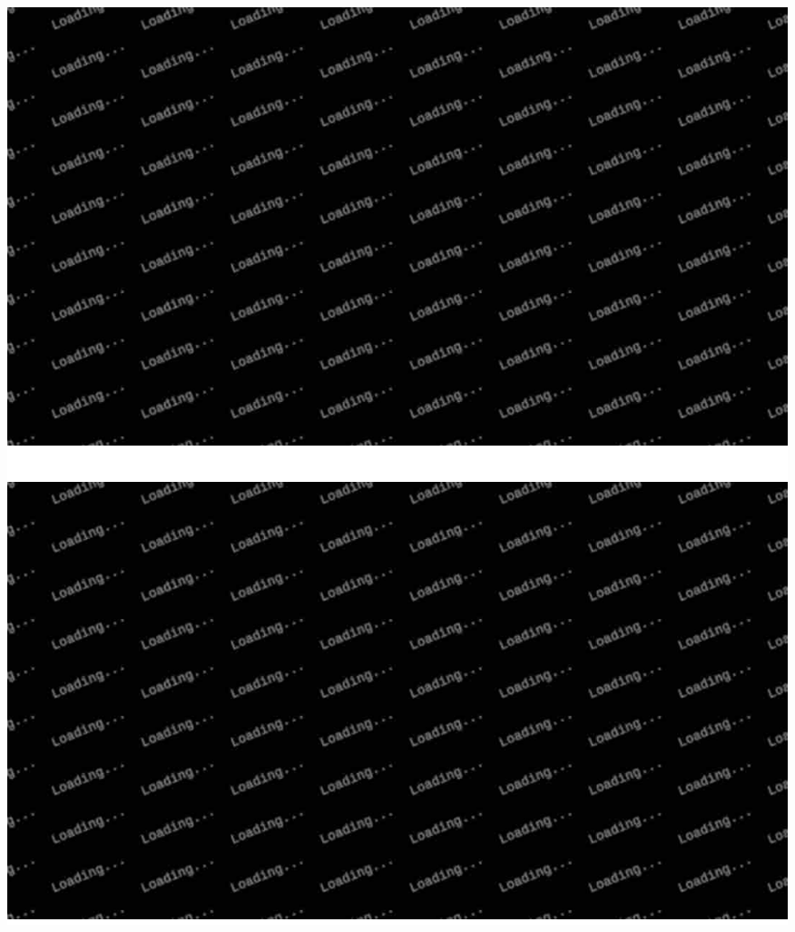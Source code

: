  <img width="100%" height="100%" class="lazyload" src="./../images/loading.jpg"
 data-src="./../images/SO05/bd-23920-1090px.jpg"
 data-srcset="./../images/SO05/bd-23920-512px.jpg 512w,
 ./../images/SO05/bd-23920-768px.jpg 768w,
 ./../images/SO05/bd-23920-1090px.jpg 1090w"
 sizes="(min-width: 1218px) 1090px,
 (min-width: 768px) 87vw,
 89vw" />
</div>

<br>

<div id="container1" class="twentytwenty-container">
 <img width="100%" height="100%" class="lazyload" src="./../images/loading.jpg"
 data-src="./../images/SO05/tv-23962-1090px.jpg"